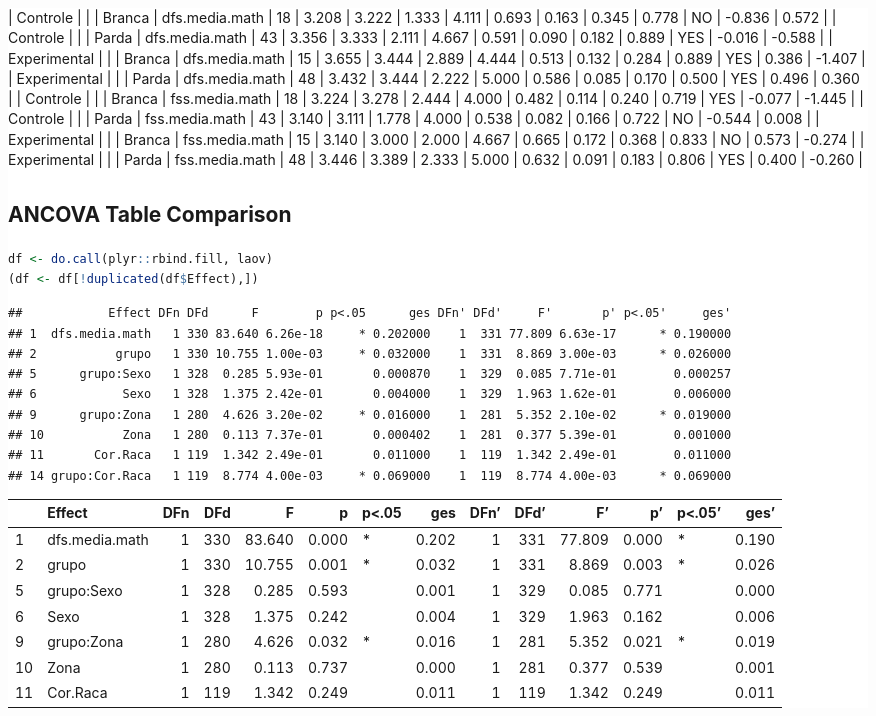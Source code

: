 | Controle     |      |        | Branca   | dfs.media.math |  18 | 3.208 |  3.222 | 1.333 | 4.111 | 0.693 | 0.163 | 0.345 | 0.778 | NO       |   -0.836 |    0.572 |
| Controle     |      |        | Parda    | dfs.media.math |  43 | 3.356 |  3.333 | 2.111 | 4.667 | 0.591 | 0.090 | 0.182 | 0.889 | YES      |   -0.016 |   -0.588 |
| Experimental |      |        | Branca   | dfs.media.math |  15 | 3.655 |  3.444 | 2.889 | 4.444 | 0.513 | 0.132 | 0.284 | 0.889 | YES      |    0.386 |   -1.407 |
| Experimental |      |        | Parda    | dfs.media.math |  48 | 3.432 |  3.444 | 2.222 | 5.000 | 0.586 | 0.085 | 0.170 | 0.500 | YES      |    0.496 |    0.360 |
| Controle     |      |        | Branca   | fss.media.math |  18 | 3.224 |  3.278 | 2.444 | 4.000 | 0.482 | 0.114 | 0.240 | 0.719 | YES      |   -0.077 |   -1.445 |
| Controle     |      |        | Parda    | fss.media.math |  43 | 3.140 |  3.111 | 1.778 | 4.000 | 0.538 | 0.082 | 0.166 | 0.722 | NO       |   -0.544 |    0.008 |
| Experimental |      |        | Branca   | fss.media.math |  15 | 3.140 |  3.000 | 2.000 | 4.667 | 0.665 | 0.172 | 0.368 | 0.833 | NO       |    0.573 |   -0.274 |
| Experimental |      |        | Parda    | fss.media.math |  48 | 3.446 |  3.389 | 2.333 | 5.000 | 0.632 | 0.091 | 0.183 | 0.806 | YES      |    0.400 |   -0.260 |

## ANCOVA Table Comparison

``` r
df <- do.call(plyr::rbind.fill, laov)
(df <- df[!duplicated(df$Effect),])
```

    ##            Effect DFn DFd      F        p p<.05      ges DFn' DFd'     F'       p' p<.05'     ges'
    ## 1  dfs.media.math   1 330 83.640 6.26e-18     * 0.202000    1  331 77.809 6.63e-17      * 0.190000
    ## 2           grupo   1 330 10.755 1.00e-03     * 0.032000    1  331  8.869 3.00e-03      * 0.026000
    ## 5      grupo:Sexo   1 328  0.285 5.93e-01       0.000870    1  329  0.085 7.71e-01        0.000257
    ## 6            Sexo   1 328  1.375 2.42e-01       0.004000    1  329  1.963 1.62e-01        0.006000
    ## 9      grupo:Zona   1 280  4.626 3.20e-02     * 0.016000    1  281  5.352 2.10e-02      * 0.019000
    ## 10           Zona   1 280  0.113 7.37e-01       0.000402    1  281  0.377 5.39e-01        0.001000
    ## 11       Cor.Raca   1 119  1.342 2.49e-01       0.011000    1  119  1.342 2.49e-01        0.011000
    ## 14 grupo:Cor.Raca   1 119  8.774 4.00e-03     * 0.069000    1  119  8.774 4.00e-03      * 0.069000

|     | Effect         | DFn | DFd |      F |     p | p\<.05 |   ges | DFn’ | DFd’ |     F’ |    p’ | p\<.05’ |  ges’ |
|:----|:---------------|----:|----:|-------:|------:|:-------|------:|-----:|-----:|-------:|------:|:--------|------:|
| 1   | dfs.media.math |   1 | 330 | 83.640 | 0.000 | \*     | 0.202 |    1 |  331 | 77.809 | 0.000 | \*      | 0.190 |
| 2   | grupo          |   1 | 330 | 10.755 | 0.001 | \*     | 0.032 |    1 |  331 |  8.869 | 0.003 | \*      | 0.026 |
| 5   | grupo:Sexo     |   1 | 328 |  0.285 | 0.593 |        | 0.001 |    1 |  329 |  0.085 | 0.771 |         | 0.000 |
| 6   | Sexo           |   1 | 328 |  1.375 | 0.242 |        | 0.004 |    1 |  329 |  1.963 | 0.162 |         | 0.006 |
| 9   | grupo:Zona     |   1 | 280 |  4.626 | 0.032 | \*     | 0.016 |    1 |  281 |  5.352 | 0.021 | \*      | 0.019 |
| 10  | Zona           |   1 | 280 |  0.113 | 0.737 |        | 0.000 |    1 |  281 |  0.377 | 0.539 |         | 0.001 |
| 11  | Cor.Raca       |   1 | 119 |  1.342 | 0.249 |        | 0.011 |    1 |  119 |  1.342 | 0.249 |         | 0.011 |